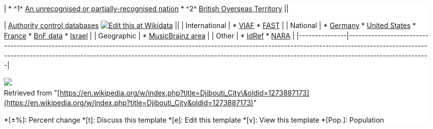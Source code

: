 | * ^1^ [An unrecognised or partially-recognised nation](/wiki/List_of_states_with_limited_recognition "List of states with limited recognition") * ^2^ [British Overseas Territory](/wiki/British_Overseas_Territories "British Overseas Territories") ||

| [Authority control databases](/wiki/Help:Authority_control "Help:Authority control") [![Edit this at Wikidata](//upload.wikimedia.org/wikipedia/en/thumb/8/8a/OOjs_UI_icon_edit-ltr-progressive.svg/10px-OOjs_UI_icon_edit-ltr-progressive.svg.png)](https://www.wikidata.org/wiki/Q3604#identifiers "Edit this at Wikidata") ||
| International |                                                                                                      * [VIAF](https://viaf.org/viaf/124351320) * [FAST](http://id.worldcat.org/fast/1217566/)                                                                                                      |
|   National    | * [Germany](https://d-nb.info/gnd/4070611-4) * [United States](https://id.loc.gov/authorities/n82006789) * [France](https://catalogue.bnf.fr/ark:/12148/cb154133009) * [BnF data](https://data.bnf.fr/ark:/12148/cb154133009) * [Israel](https://www.nli.org.il/en/authorities/987011410130505171) |
|  Geographic   |                                                                                                      * [MusicBrainz area](https://musicbrainz.org/area/2fb1381a-771e-4e03-9475-703e846fdcd4)                                                                                                       |
|     Other     |                                                                                                    * [IdRef](https://www.idref.fr/028721713) * [NARA](https://catalog.archives.gov/id/10044483)                                                                                                    |
|---------------|----------------------------------------------------------------------------------------------------------------------------------------------------------------------------------------------------------------------------------------------------------------------------------------------------|

![](https://login.wikimedia.org/wiki/Special:CentralAutoLogin/start?useformat=desktop&type=1x1&usesul3=0)  
Retrieved from "[https://en.wikipedia.org/w/index.php?title=Djibouti_City\&oldid=1273887173](https://en.wikipedia.org/w/index.php?title=Djibouti_City&oldid=1273887173)"

*[±%]: Percent change
*[t]: Discuss this template
*[e]: Edit this template
*[v]: View this template
*[Pop.]: Population

